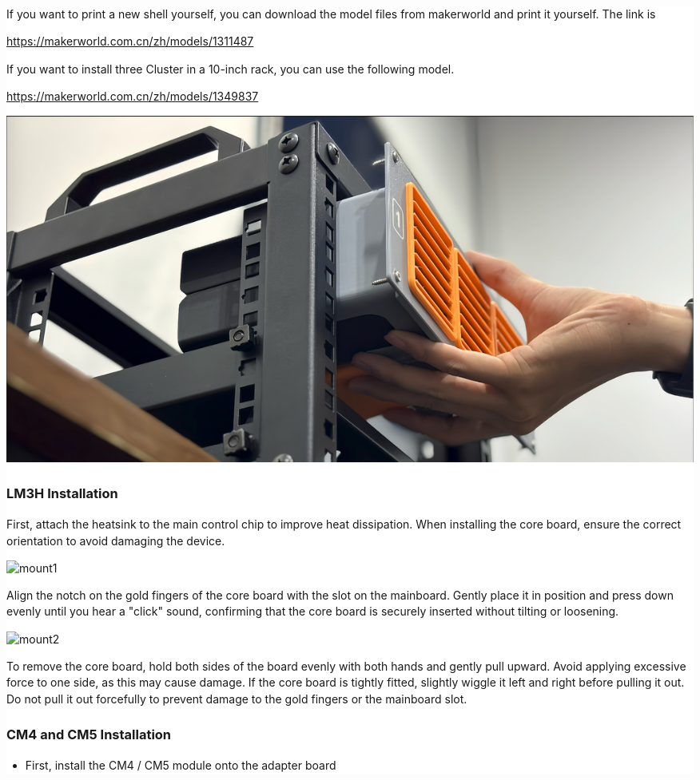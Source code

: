 If you want to print a new shell yourself, you can download the model files from makerworld and print it yourself. The link is

https://makerworld.com.cn/zh/models/1311487

If you want to install three Cluster in a 10-inch rack, you can use the following model.

https://makerworld.com.cn/zh/models/1349837

![case3](../../../zh/cluster/NanoCluster/assets/case3.png)

### LM3H Installation

First, attach the heatsink to the main control chip to improve heat dissipation. When installing the core board, ensure the correct orientation to avoid damaging the device.

![mount1](../../../zh/cluster/NanoCluster/assets/mount1.jpeg)

Align the notch on the gold fingers of the core board with the slot on the mainboard. Gently place it in position and press down evenly until you hear a "click" sound, confirming that the core board is securely inserted without tilting or loosening.

![mount2](../../../zh/cluster/NanoCluster/assets/mount2.jpeg)

To remove the core board, hold both sides of the board evenly with both hands and gently pull upward. Avoid applying excessive force to one side, as this may cause damage. If the core board is tightly fitted, slightly wiggle it left and right before pulling it out. Do not pull it out forcefully to prevent damage to the gold fingers or the mainboard slot.

### CM4 and CM5 Installation

- First, install the CM4 / CM5 module onto the adapter board
